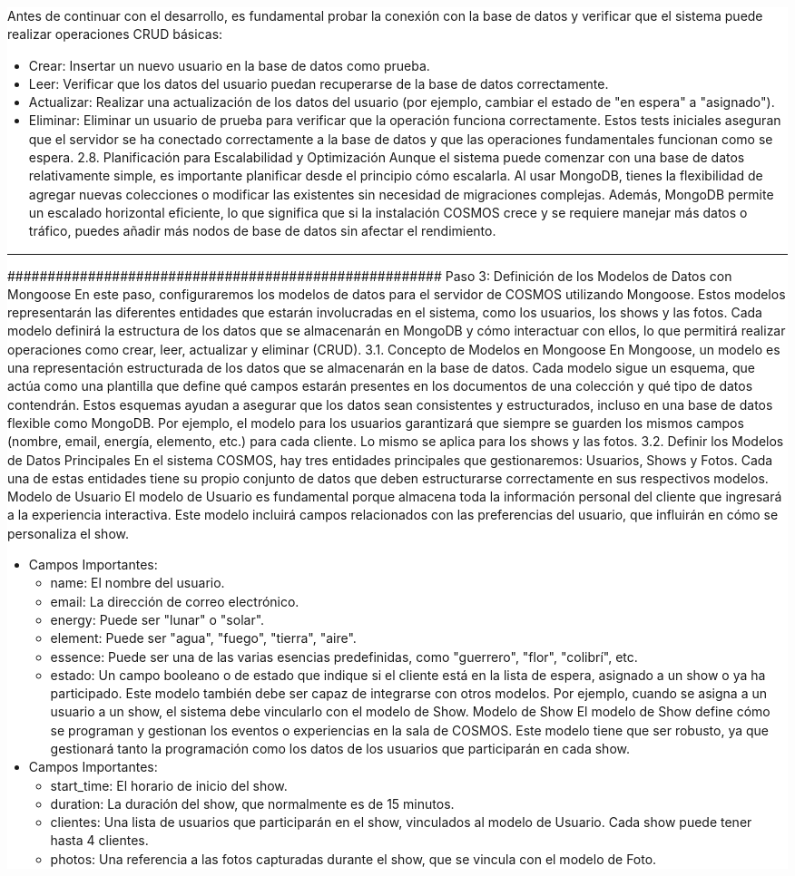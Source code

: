   Antes de continuar con el desarrollo, es fundamental probar la conexión con la base de datos y verificar que el sistema puede realizar operaciones CRUD básicas:
- Crear: Insertar un nuevo usuario en la base de datos como prueba.
- Leer: Verificar que los datos del usuario puedan recuperarse de la base de datos correctamente.
- Actualizar: Realizar una actualización de los datos del usuario (por ejemplo, cambiar el estado de "en espera" a "asignado").
- Eliminar: Eliminar un usuario de prueba para verificar que la operación funciona correctamente.
  Estos tests iniciales aseguran que el servidor se ha conectado correctamente a la base de datos y que las operaciones fundamentales funcionan como se espera.
  2.8. Planificación para Escalabilidad y Optimización
  Aunque el sistema puede comenzar con una base de datos relativamente simple, es importante planificar desde el principio cómo escalarla. Al usar MongoDB, tienes la flexibilidad de agregar nuevas colecciones o modificar las existentes sin necesidad de migraciones complejas. Además, MongoDB permite un escalado horizontal eficiente, lo que significa que si la instalación COSMOS crece y se requiere manejar más datos o tráfico, puedes añadir más nodos de base de datos sin afectar el rendimiento.

---

######################################################
Paso 3: Definición de los Modelos de Datos con Mongoose
En este paso, configuraremos los modelos de datos para el servidor de COSMOS utilizando Mongoose. Estos modelos representarán las diferentes entidades que estarán involucradas en el sistema, como los usuarios, los shows y las fotos. Cada modelo definirá la estructura de los datos que se almacenarán en MongoDB y cómo interactuar con ellos, lo que permitirá realizar operaciones como crear, leer, actualizar y eliminar (CRUD).
3.1. Concepto de Modelos en Mongoose
En Mongoose, un modelo es una representación estructurada de los datos que se almacenarán en la base de datos. Cada modelo sigue un esquema, que actúa como una plantilla que define qué campos estarán presentes en los documentos de una colección y qué tipo de datos contendrán. Estos esquemas ayudan a asegurar que los datos sean consistentes y estructurados, incluso en una base de datos flexible como MongoDB.
Por ejemplo, el modelo para los usuarios garantizará que siempre se guarden los mismos campos (nombre, email, energía, elemento, etc.) para cada cliente. Lo mismo se aplica para los shows y las fotos.
3.2. Definir los Modelos de Datos Principales
En el sistema COSMOS, hay tres entidades principales que gestionaremos: Usuarios, Shows y Fotos. Cada una de estas entidades tiene su propio conjunto de datos que deben estructurarse correctamente en sus respectivos modelos.
Modelo de Usuario
El modelo de Usuario es fundamental porque almacena toda la información personal del cliente que ingresará a la experiencia interactiva. Este modelo incluirá campos relacionados con las preferencias del usuario, que influirán en cómo se personaliza el show.

- Campos Importantes:
  - name: El nombre del usuario.
  - email: La dirección de correo electrónico.
  - energy: Puede ser "lunar" o "solar".
  - element: Puede ser "agua", "fuego", "tierra", "aire".
  - essence: Puede ser una de las varias esencias predefinidas, como "guerrero", "flor", "colibrí", etc.
  - estado: Un campo booleano o de estado que indique si el cliente está en la lista de espera, asignado a un show o ya ha participado.
    Este modelo también debe ser capaz de integrarse con otros modelos. Por ejemplo, cuando se asigna a un usuario a un show, el sistema debe vincularlo con el modelo de Show.
    Modelo de Show
    El modelo de Show define cómo se programan y gestionan los eventos o experiencias en la sala de COSMOS. Este modelo tiene que ser robusto, ya que gestionará tanto la programación como los datos de los usuarios que participarán en cada show.
- Campos Importantes:
  - start_time: El horario de inicio del show.
  - duration: La duración del show, que normalmente es de 15 minutos.
  - clientes: Una lista de usuarios que participarán en el show, vinculados al modelo de Usuario. Cada show puede tener hasta 4 clientes.
  - photos: Una referencia a las fotos capturadas durante el show, que se vincula con el modelo de Foto.